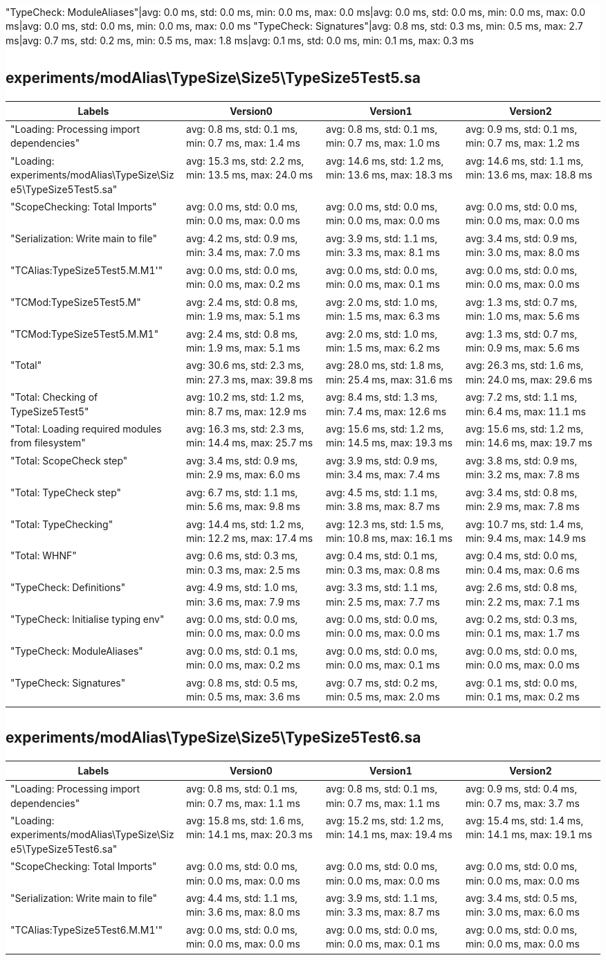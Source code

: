"TypeCheck: ModuleAliases"|avg: 0.0 ms, std: 0.0 ms, min: 0.0 ms, max: 0.0 ms|avg: 0.0 ms, std: 0.0 ms, min: 0.0 ms, max: 0.0 ms|avg: 0.0 ms, std: 0.0 ms, min: 0.0 ms, max: 0.0 ms
"TypeCheck: Signatures"|avg: 0.8 ms, std: 0.3 ms, min: 0.5 ms, max: 2.7 ms|avg: 0.7 ms, std: 0.2 ms, min: 0.5 ms, max: 1.8 ms|avg: 0.1 ms, std: 0.0 ms, min: 0.1 ms, max: 0.3 ms

## experiments/modAlias\TypeSize\Size5\TypeSize5Test5.sa

Labels|Version0|Version1|Version2
---|---|---|---
"Loading: Processing import dependencies"|avg: 0.8 ms, std: 0.1 ms, min: 0.7 ms, max: 1.4 ms|avg: 0.8 ms, std: 0.1 ms, min: 0.7 ms, max: 1.0 ms|avg: 0.9 ms, std: 0.1 ms, min: 0.7 ms, max: 1.2 ms
"Loading: experiments/modAlias\\TypeSize\\Size5\\TypeSize5Test5.sa"|avg: 15.3 ms, std: 2.2 ms, min: 13.5 ms, max: 24.0 ms|avg: 14.6 ms, std: 1.2 ms, min: 13.6 ms, max: 18.3 ms|avg: 14.6 ms, std: 1.1 ms, min: 13.6 ms, max: 18.8 ms
"ScopeChecking: Total Imports"|avg: 0.0 ms, std: 0.0 ms, min: 0.0 ms, max: 0.0 ms|avg: 0.0 ms, std: 0.0 ms, min: 0.0 ms, max: 0.0 ms|avg: 0.0 ms, std: 0.0 ms, min: 0.0 ms, max: 0.0 ms
"Serialization: Write main to file"|avg: 4.2 ms, std: 0.9 ms, min: 3.4 ms, max: 7.0 ms|avg: 3.9 ms, std: 1.1 ms, min: 3.3 ms, max: 8.1 ms|avg: 3.4 ms, std: 0.9 ms, min: 3.0 ms, max: 8.0 ms
"TCAlias:TypeSize5Test5.M.M1'"|avg: 0.0 ms, std: 0.0 ms, min: 0.0 ms, max: 0.2 ms|avg: 0.0 ms, std: 0.0 ms, min: 0.0 ms, max: 0.1 ms|avg: 0.0 ms, std: 0.0 ms, min: 0.0 ms, max: 0.0 ms
"TCMod:TypeSize5Test5.M"|avg: 2.4 ms, std: 0.8 ms, min: 1.9 ms, max: 5.1 ms|avg: 2.0 ms, std: 1.0 ms, min: 1.5 ms, max: 6.3 ms|avg: 1.3 ms, std: 0.7 ms, min: 1.0 ms, max: 5.6 ms
"TCMod:TypeSize5Test5.M.M1"|avg: 2.4 ms, std: 0.8 ms, min: 1.9 ms, max: 5.1 ms|avg: 2.0 ms, std: 1.0 ms, min: 1.5 ms, max: 6.2 ms|avg: 1.3 ms, std: 0.7 ms, min: 0.9 ms, max: 5.6 ms
"Total"|avg: 30.6 ms, std: 2.3 ms, min: 27.3 ms, max: 39.8 ms|avg: 28.0 ms, std: 1.8 ms, min: 25.4 ms, max: 31.6 ms|avg: 26.3 ms, std: 1.6 ms, min: 24.0 ms, max: 29.6 ms
"Total: Checking of TypeSize5Test5"|avg: 10.2 ms, std: 1.2 ms, min: 8.7 ms, max: 12.9 ms|avg: 8.4 ms, std: 1.3 ms, min: 7.4 ms, max: 12.6 ms|avg: 7.2 ms, std: 1.1 ms, min: 6.4 ms, max: 11.1 ms
"Total: Loading required modules from filesystem"|avg: 16.3 ms, std: 2.3 ms, min: 14.4 ms, max: 25.7 ms|avg: 15.6 ms, std: 1.2 ms, min: 14.5 ms, max: 19.3 ms|avg: 15.6 ms, std: 1.2 ms, min: 14.6 ms, max: 19.7 ms
"Total: ScopeCheck step"|avg: 3.4 ms, std: 0.9 ms, min: 2.9 ms, max: 6.0 ms|avg: 3.9 ms, std: 0.9 ms, min: 3.4 ms, max: 7.4 ms|avg: 3.8 ms, std: 0.9 ms, min: 3.2 ms, max: 7.8 ms
"Total: TypeCheck step"|avg: 6.7 ms, std: 1.1 ms, min: 5.6 ms, max: 9.8 ms|avg: 4.5 ms, std: 1.1 ms, min: 3.8 ms, max: 8.7 ms|avg: 3.4 ms, std: 0.8 ms, min: 2.9 ms, max: 7.8 ms
"Total: TypeChecking"|avg: 14.4 ms, std: 1.2 ms, min: 12.2 ms, max: 17.4 ms|avg: 12.3 ms, std: 1.5 ms, min: 10.8 ms, max: 16.1 ms|avg: 10.7 ms, std: 1.4 ms, min: 9.4 ms, max: 14.9 ms
"Total: WHNF"|avg: 0.6 ms, std: 0.3 ms, min: 0.3 ms, max: 2.5 ms|avg: 0.4 ms, std: 0.1 ms, min: 0.3 ms, max: 0.8 ms|avg: 0.4 ms, std: 0.0 ms, min: 0.4 ms, max: 0.6 ms
"TypeCheck: Definitions"|avg: 4.9 ms, std: 1.0 ms, min: 3.6 ms, max: 7.9 ms|avg: 3.3 ms, std: 1.1 ms, min: 2.5 ms, max: 7.7 ms|avg: 2.6 ms, std: 0.8 ms, min: 2.2 ms, max: 7.1 ms
"TypeCheck: Initialise typing env"|avg: 0.0 ms, std: 0.0 ms, min: 0.0 ms, max: 0.0 ms|avg: 0.0 ms, std: 0.0 ms, min: 0.0 ms, max: 0.0 ms|avg: 0.2 ms, std: 0.3 ms, min: 0.1 ms, max: 1.7 ms
"TypeCheck: ModuleAliases"|avg: 0.0 ms, std: 0.1 ms, min: 0.0 ms, max: 0.2 ms|avg: 0.0 ms, std: 0.0 ms, min: 0.0 ms, max: 0.1 ms|avg: 0.0 ms, std: 0.0 ms, min: 0.0 ms, max: 0.0 ms
"TypeCheck: Signatures"|avg: 0.8 ms, std: 0.5 ms, min: 0.5 ms, max: 3.6 ms|avg: 0.7 ms, std: 0.2 ms, min: 0.5 ms, max: 2.0 ms|avg: 0.1 ms, std: 0.0 ms, min: 0.1 ms, max: 0.2 ms

## experiments/modAlias\TypeSize\Size5\TypeSize5Test6.sa

Labels|Version0|Version1|Version2
---|---|---|---
"Loading: Processing import dependencies"|avg: 0.8 ms, std: 0.1 ms, min: 0.7 ms, max: 1.1 ms|avg: 0.8 ms, std: 0.1 ms, min: 0.7 ms, max: 1.1 ms|avg: 0.9 ms, std: 0.4 ms, min: 0.7 ms, max: 3.7 ms
"Loading: experiments/modAlias\\TypeSize\\Size5\\TypeSize5Test6.sa"|avg: 15.8 ms, std: 1.6 ms, min: 14.1 ms, max: 20.3 ms|avg: 15.2 ms, std: 1.2 ms, min: 14.1 ms, max: 19.4 ms|avg: 15.4 ms, std: 1.4 ms, min: 14.1 ms, max: 19.1 ms
"ScopeChecking: Total Imports"|avg: 0.0 ms, std: 0.0 ms, min: 0.0 ms, max: 0.0 ms|avg: 0.0 ms, std: 0.0 ms, min: 0.0 ms, max: 0.0 ms|avg: 0.0 ms, std: 0.0 ms, min: 0.0 ms, max: 0.0 ms
"Serialization: Write main to file"|avg: 4.4 ms, std: 1.1 ms, min: 3.6 ms, max: 8.0 ms|avg: 3.9 ms, std: 1.1 ms, min: 3.3 ms, max: 8.7 ms|avg: 3.4 ms, std: 0.5 ms, min: 3.0 ms, max: 6.0 ms
"TCAlias:TypeSize5Test6.M.M1'"|avg: 0.0 ms, std: 0.0 ms, min: 0.0 ms, max: 0.0 ms|avg: 0.0 ms, std: 0.0 ms, min: 0.0 ms, max: 0.1 ms|avg: 0.0 ms, std: 0.0 ms, min: 0.0 ms, max: 0.0 ms